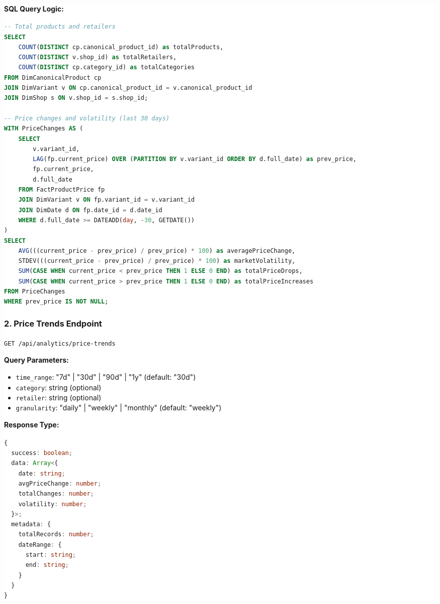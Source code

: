 **SQL Query Logic:**

```sql
-- Total products and retailers
SELECT
    COUNT(DISTINCT cp.canonical_product_id) as totalProducts,
    COUNT(DISTINCT v.shop_id) as totalRetailers,
    COUNT(DISTINCT cp.category_id) as totalCategories
FROM DimCanonicalProduct cp
JOIN DimVariant v ON cp.canonical_product_id = v.canonical_product_id
JOIN DimShop s ON v.shop_id = s.shop_id;

-- Price changes and volatility (last 30 days)
WITH PriceChanges AS (
    SELECT
        v.variant_id,
        LAG(fp.current_price) OVER (PARTITION BY v.variant_id ORDER BY d.full_date) as prev_price,
        fp.current_price,
        d.full_date
    FROM FactProductPrice fp
    JOIN DimVariant v ON fp.variant_id = v.variant_id
    JOIN DimDate d ON fp.date_id = d.date_id
    WHERE d.full_date >= DATEADD(day, -30, GETDATE())
)
SELECT
    AVG(((current_price - prev_price) / prev_price) * 100) as averagePriceChange,
    STDEV(((current_price - prev_price) / prev_price) * 100) as marketVolatility,
    SUM(CASE WHEN current_price < prev_price THEN 1 ELSE 0 END) as totalPriceDrops,
    SUM(CASE WHEN current_price > prev_price THEN 1 ELSE 0 END) as totalPriceIncreases
FROM PriceChanges
WHERE prev_price IS NOT NULL;
```

### 2. Price Trends Endpoint

```
GET /api/analytics/price-trends
```

**Query Parameters:**

- `time_range`: "7d" | "30d" | "90d" | "1y" (default: "30d")
- `category`: string (optional)
- `retailer`: string (optional)
- `granularity`: "daily" | "weekly" | "monthly" (default: "weekly")

**Response Type:**

```typescript
{
  success: boolean;
  data: Array<{
    date: string;
    avgPriceChange: number;
    totalChanges: number;
    volatility: number;
  }>;
  metadata: {
    totalRecords: number;
    dateRange: {
      start: string;
      end: string;
    }
  }
}
```
